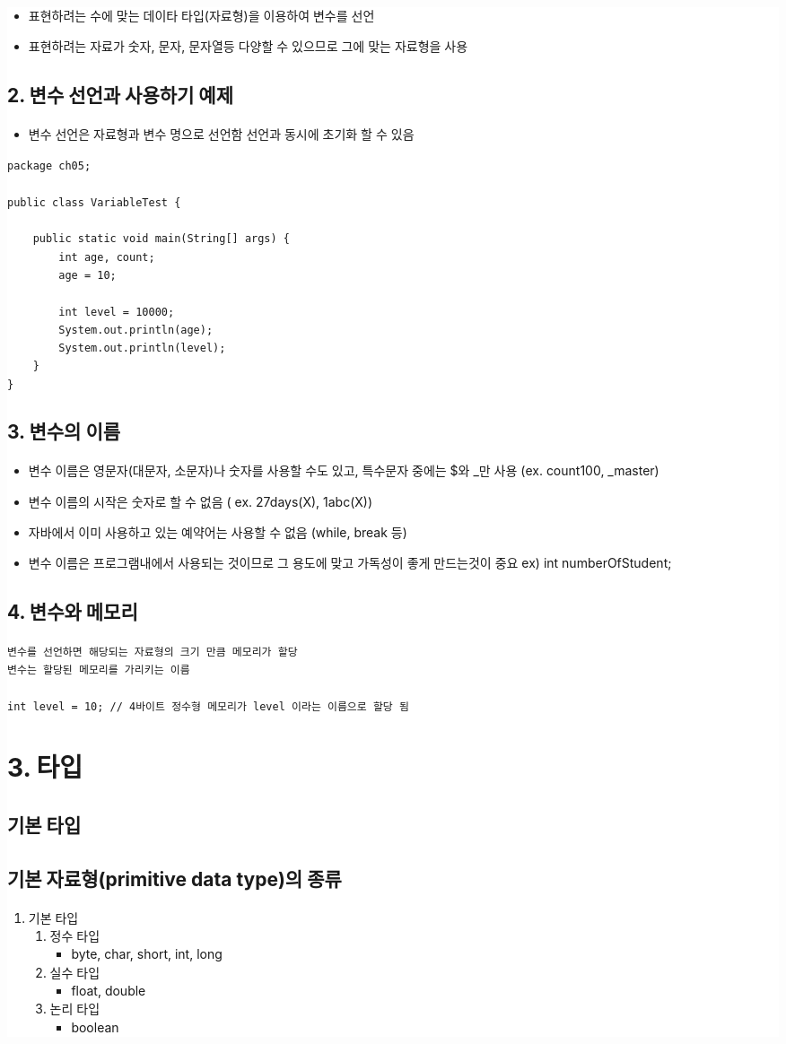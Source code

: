 * 표현하려는 수에 맞는 데이타 타입(자료형)을 이용하여 변수를 선언

* 표현하려는 자료가 숫자, 문자, 문자열등 다양할 수 있으므로 그에 맞는 자료형을 사용

## 2. 변수 선언과 사용하기 예제

* 변수 선언은 자료형과 변수 명으로 선언함
   선언과 동시에 초기화 할 수 있음
```
package ch05;

public class VariableTest {

	public static void main(String[] args) {
		int age, count;
		age = 10;
		
		int level = 10000;
		System.out.println(age);
		System.out.println(level);
	}
}
```

## 3. 변수의 이름

* 변수 이름은 영문자(대문자, 소문자)나 숫자를 사용할 수도 있고, 특수문자 중에는 $와 _만 사용 (ex. count100, _master)

* 변수 이름의 시작은 숫자로 할 수 없음 ( ex. 27days(X), 1abc(X))
    
* 자바에서 이미 사용하고 있는 예약어는 사용할 수 없음 (while, break 등)

* 변수 이름은 프로그램내에서 사용되는 것이므로 그 용도에 맞고 가독성이 좋게 만드는것이 중요
    ex) int numberOfStudent;


## 4. 변수와 메모리
    
    변수를 선언하면 해당되는 자료형의 크기 만큼 메모리가 할당
    변수는 할당된 메모리를 가리키는 이름

    int level = 10; // 4바이트 정수형 메모리가 level 이라는 이름으로 할당 됨

# 3. 타입

## 기본 타입
## 기본 자료형(primitive data type)의 종류

1. 기본 타입
	1. 정수 타입
		- byte, char, short, int, long
	2. 실수 타입
		- float, double
	3. 논리 타입
		- boolean
